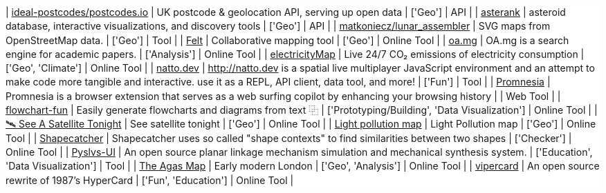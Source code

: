 | [ideal-postcodes/postcodes.io](https://github.com/ideal-postcodes/postcodes.io)                                 | UK postcode &amp; geolocation API, serving up open data                                                                                                                               | ['Geo']                                                        | API         |
| [asterank](https://github.com/typpo/asterank)                                                                   | asteroid database, interactive visualizations, and discovery tools                                                                                                                    | ['Geo']                                                        | API         |
| [matkoniecz/lunar_assembler](https://github.com/matkoniecz/lunar_assembler)                                     | SVG maps from OpenStreetMap data.                                                                                                                                                     | ['Geo']                                                        | Tool        |
| [Felt](https://felt.com/about)                                                                                  | Collaborative mapping tool                                                                                                                                                            | ['Geo']                                                        | Online Tool |
| [oa.mg](https://oa.mg/)                                                                                         | OA.mg is a search engine for academic papers.                                                                                                                                         | ['Analysis']                                                   | Online Tool |
| [electricityMap](https://app.electricitymap.org/map)                                                            | Live 24/7 CO₂ emissions of electricity consumption                                                                                                                                    | ['Geo', 'Climate']                                             | Online Tool |
| [natto.dev](https://natto.dev/)                                                                                 | <http://natto.dev> is a spatial live multiplayer JavaScript environment and an attempt to make code more tangible and interactive. use it as a REPL, API client, data tool, and more! | ['Fun']                                                        | Tool        |
| [Promnesia](https://beepb00p.xyz/promnesia.html)                                                                | Promnesia is a browser extension that serves as a web surfing copilot by enhancing your browsing history                                                                              |                                                                | Web Tool    |
| [flowchart-fun](https://github.com/tone-row/flowchart-fun)                                                      | Easily generate flowcharts and diagrams from text ⿻                                                                                                                                  | ['Prototyping/Building', 'Data Visualization']                 | Online Tool |
| [🛰️ See A Satellite Tonight](https://james.darpinian.com/satellites/)                                            | See satellite tonight                                                                                                                                                                 | ['Geo']                                                        | Online Tool |
| [Light pollution map](https://www.lightpollutionmap.info/)                                                      | Light Pollution map                                                                                                                                                                   | ['Geo']                                                        | Online Tool |
| [Shapecatcher](https://shapecatcher.com/)                                                                       | Shapecatcher uses so called "shape contexts" to find similarities between two shapes                                                                                                  | ['Checker']                                                    | Online Tool |
| [Pyslvs-UI](https://github.com/KmolYuan/Pyslvs-UI)                                                              | An open source planar linkage mechanism simulation and mechanical synthesis system.                                                                                                   | ['Education', 'Data Visualization']                            | Tool        |
| [The Agas Map](https://mapoflondon.uvic.ca/agas.htm)                                                            | Early modern London                                                                                                                                                                   | ['Geo', 'Analysis']                                            | Online Tool |
| [vipercard](https://github.com/moltenform/vipercard)                                                            | An open source rewrite of 1987’s HyperCard                                                                                                                                            | ['Fun', 'Education']                                           | Online Tool |